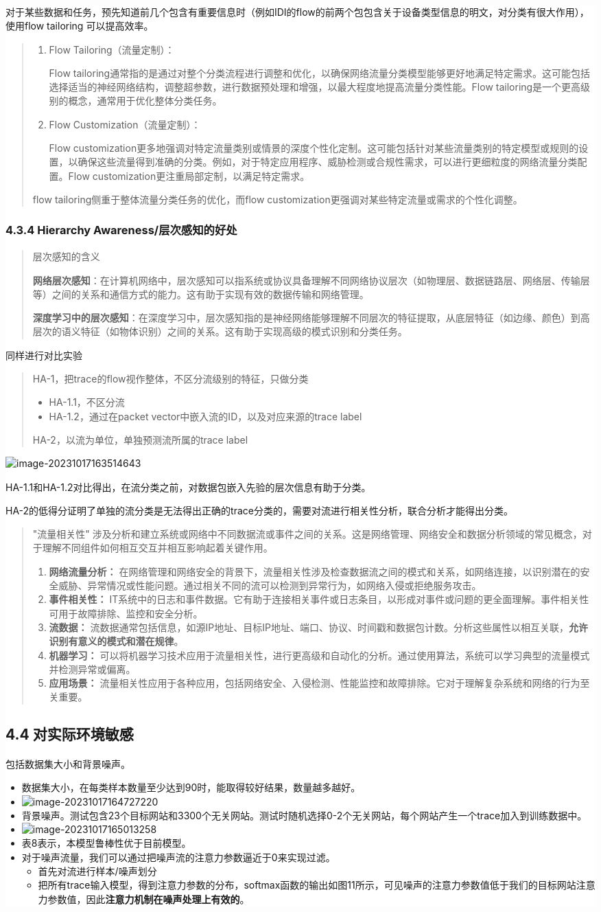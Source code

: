 对于某些数据和任务，预先知道前几个包含有重要信息时（例如IDI的flow的前两个包包含关于设备类型信息的明文，对分类有很大作用），使用flow tailoring 可以提高效率。

> 1. Flow Tailoring（流量定制）：
>
>    Flow tailoring通常指的是通过对整个分类流程进行调整和优化，以确保网络流量分类模型能够更好地满足特定需求。这可能包括选择适当的神经网络结构，调整超参数，进行数据预处理和增强，以最大程度地提高流量分类性能。Flow tailoring是一个更高级别的概念，通常用于优化整体分类任务。
>
> 2. Flow Customization（流量定制）：
>
>    Flow customization更多地强调对特定流量类别或情景的深度个性化定制。这可能包括针对某些流量类别的特定模型或规则的设置，以确保这些流量得到准确的分类。例如，对于特定应用程序、威胁检测或合规性需求，可以进行更细粒度的网络流量分类配置。Flow customization更注重局部定制，以满足特定需求。
>
> flow tailoring侧重于整体流量分类任务的优化，而flow customization更强调对某些特定流量或需求的个性化调整。

### 4.3.4 Hierarchy Awareness/层次感知的好处

> 层次感知的含义
>
> **网络层次感知**：在计算机网络中，层次感知可以指系统或协议具备理解不同网络协议层次（如物理层、数据链路层、网络层、传输层等）之间的关系和通信方式的能力。这有助于实现有效的数据传输和网络管理。
>
> **深度学习中的层次感知**：在深度学习中，层次感知指的是神经网络能够理解不同层次的特征提取，从底层特征（如边缘、颜色）到高层次的语义特征（如物体识别）之间的关系。这有助于实现高级的模式识别和分类任务。

同样进行对比实验

> HA-1，把trace的flow视作整体，不区分流级别的特征，只做分类
>
> - HA-1.1，不区分流
> - HA-1.2，通过在packet vector中嵌入流的ID，以及对应来源的trace label
>
> HA-2，以流为单位，单独预测流所属的trace label

![image-20231017163514643](C:\Users\8208191402\Desktop\笔记\图片\image-20231017163514643.png)

HA-1.1和HA-1.2对比得出，在流分类之前，对数据包嵌入先验的层次信息有助于分类。

HA-2的低得分证明了单独的流分类是无法得出正确的trace分类的，需要对流进行相关性分析，联合分析才能得出分类。

> "流量相关性" 涉及分析和建立系统或网络中不同数据流或事件之间的关系。这是网络管理、网络安全和数据分析领域的常见概念，对于理解不同组件如何相互交互并相互影响起着关键作用。
>
> 1. **网络流量分析：** 在网络管理和网络安全的背景下，流量相关性涉及检查数据流之间的模式和关系，如网络连接，以识别潜在的安全威胁、异常情况或性能问题。通过相关不同的流可以检测到异常行为，如网络入侵或拒绝服务攻击。
>2. **事件相关性：** IT系统中的日志和事件数据。它有助于连接相关事件或日志条目，以形成对事件或问题的更全面理解。事件相关性可用于故障排除、监控和安全分析。
> 3. **流数据：** 流数据通常包括信息，如源IP地址、目标IP地址、端口、协议、时间戳和数据包计数。分析这些属性以相互关联，**允许识别有意义的模式和潜在规律**。
> 4. **机器学习：** 可以将机器学习技术应用于流量相关性，进行更高级和自动化的分析。通过使用算法，系统可以学习典型的流量模式并检测异常或偏离。
> 5. **应用场景：** 流量相关性应用于各种应用，包括网络安全、入侵检测、性能监控和故障排除。它对于理解复杂系统和网络的行为至关重要。

## 4.4 对实际环境敏感

包括数据集大小和背景噪声。

- 数据集大小，在每类样本数量至少达到90时，能取得较好结果，数量越多越好。
- ![image-20231017164727220](C:\Users\8208191402\Desktop\笔记\图片\image-20231017164727220.png)
- 背景噪声。测试包含23个目标网站和3300个无关网站。测试时随机选择0-2个无关网站，每个网站产生一个trace加入到训练数据中。
- ![image-20231017165013258](C:\Users\8208191402\Desktop\笔记\图片\image-20231017165013258.png)
- 表8表示，本模型鲁棒性优于目前模型。
- 对于噪声流量，我们可以通过把噪声流的注意力参数逼近于0来实现过滤。
  - 首先对流进行样本/噪声划分
  - 把所有trace输入模型，得到注意力参数的分布，softmax函数的输出如图11所示，可见噪声的注意力参数值低于我们的目标网站注意力参数值，因此**注意力机制在噪声处理上有效的**。
